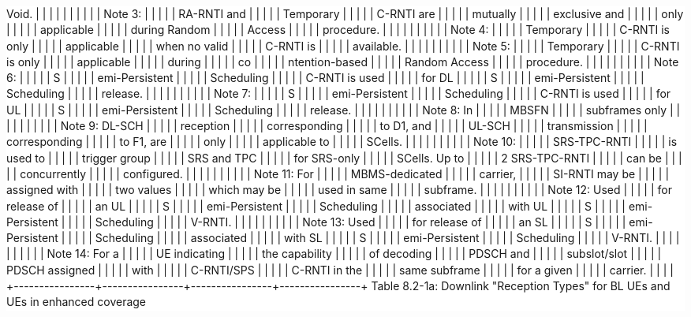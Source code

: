 Void. | | | | | | | | | | Note 3: | | | | | RA-RNTI and | | | | | Temporary | | | | | C-RNTI are | | | | | mutually | | | | | exclusive and | | | | | only | | | | | applicable | | | | | during Random | | | | | Access | | | | | procedure. | | | | | | | | | | Note 4: | | | | | Temporary | | | | | C-RNTI is only | | | | | applicable | | | | | when no valid | | | | | C-RNTI is | | | | | available. | | | | | | | | | | Note 5: | | | | | Temporary | | | | | C-RNTI is only | | | | | applicable | | | | | during | | | | | co | | | | | ntention-based | | | | | Random Access | | | | | procedure. | | | | | | | | | | Note 6: | | | | | S | | | | | emi-Persistent | | | | | Scheduling | | | | | C-RNTI is used | | | | | for DL | | | | | S | | | | | emi-Persistent | | | | | Scheduling | | | | | release. | | | | | | | | | | Note 7: | | | | | S | | | | | emi-Persistent | | | | | Scheduling | | | | | C-RNTI is used | | | | | for UL | | | | | S | | | | | emi-Persistent | | | | | Scheduling | | | | | release. | | | | | | | | | | Note 8: In | | | | | MBSFN | | | | | subframes only | | | | | | | | | | Note 9: DL-SCH | | | | | reception | | | | | corresponding | | | | | to D1, and | | | | | UL-SCH | | | | | transmission | | | | | corresponding | | | | | to F1, are | | | | | only | | | | | applicable to | | | | | SCells. | | | | | | | | | | Note 10: | | | | | SRS-TPC-RNTI | | | | | is used to | | | | | trigger group | | | | | SRS and TPC | | | | | for SRS-only | | | | | SCells. Up to | | | | | 2 SRS-TPC-RNTI | | | | | can be | | | | | concurrently | | | | | configured. | | | | | | | | | | Note 11: For | | | | | MBMS-dedicated | | | | | carrier, | | | | | SI-RNTI may be | | | | | assigned with | | | | | two values | | | | | which may be | | | | | used in same | | | | | subframe. | | | | | | | | | | Note 12: Used | | | | | for release of | | | | | an UL | | | | | S | | | | | emi-Persistent | | | | | Scheduling | | | | | associated | | | | | with UL | | | | | S | | | | | emi-Persistent | | | | | Scheduling | | | | | V-RNTI. | | | | | | | | | | Note 13: Used | | | | | for release of | | | | | an SL | | | | | S | | | | | emi-Persistent | | | | | Scheduling | | | | | associated | | | | | with SL | | | | | S | | | | | emi-Persistent | | | | | Scheduling | | | | | V-RNTI. | | | | | | | | | | Note 14: For a | | | | | UE indicating | | | | | the capability | | | | | of decoding | | | | | PDSCH and | | | | | subslot/slot | | | | | PDSCH assigned | | | | | with | | | | | C-RNTI/SPS | | | | | C-RNTI in the | | | | | same subframe | | | | | for a given | | | | | carrier. | | | | +----------------+----------------+----------------+----------------+
Table 8.2-1a: Downlink \"Reception Types\" for BL UEs and UEs in enhanced
coverage